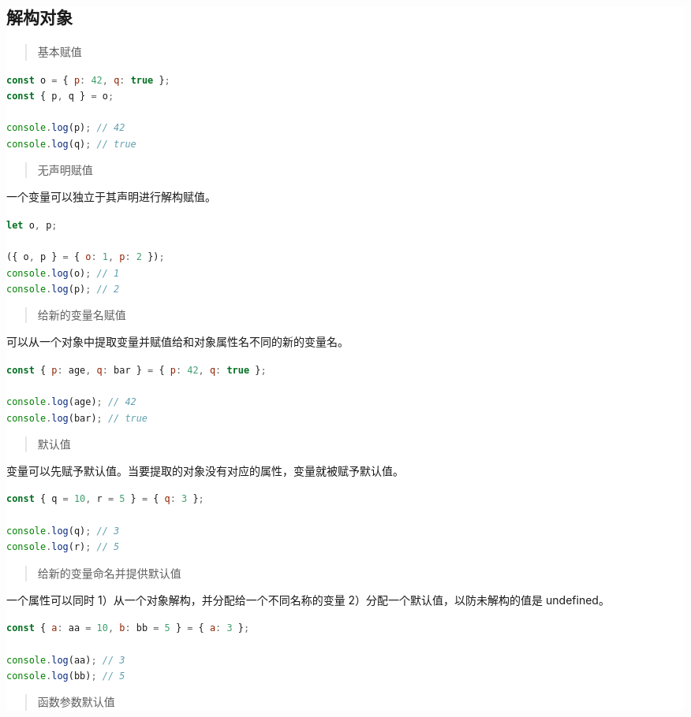 ## 解构对象

> 基本赋值

```javascript
const o = { p: 42, q: true };
const { p, q } = o;

console.log(p); // 42
console.log(q); // true
```

> 无声明赋值

一个变量可以独立于其声明进行解构赋值。

```javascript
let o, p;

({ o, p } = { o: 1, p: 2 });
console.log(o); // 1
console.log(p); // 2
```

> 给新的变量名赋值

可以从一个对象中提取变量并赋值给和对象属性名不同的新的变量名。

```javascript
const { p: age, q: bar } = { p: 42, q: true };

console.log(age); // 42
console.log(bar); // true
```

> 默认值

变量可以先赋予默认值。当要提取的对象没有对应的属性，变量就被赋予默认值。

```javascript
const { q = 10, r = 5 } = { q: 3 };

console.log(q); // 3
console.log(r); // 5
```

> 给新的变量命名并提供默认值

一个属性可以同时 1）从一个对象解构，并分配给一个不同名称的变量 2）分配一个默认值，以防未解构的值是 undefined。

```javascript
const { a: aa = 10, b: bb = 5 } = { a: 3 };

console.log(aa); // 3
console.log(bb); // 5
```

> 函数参数默认值
